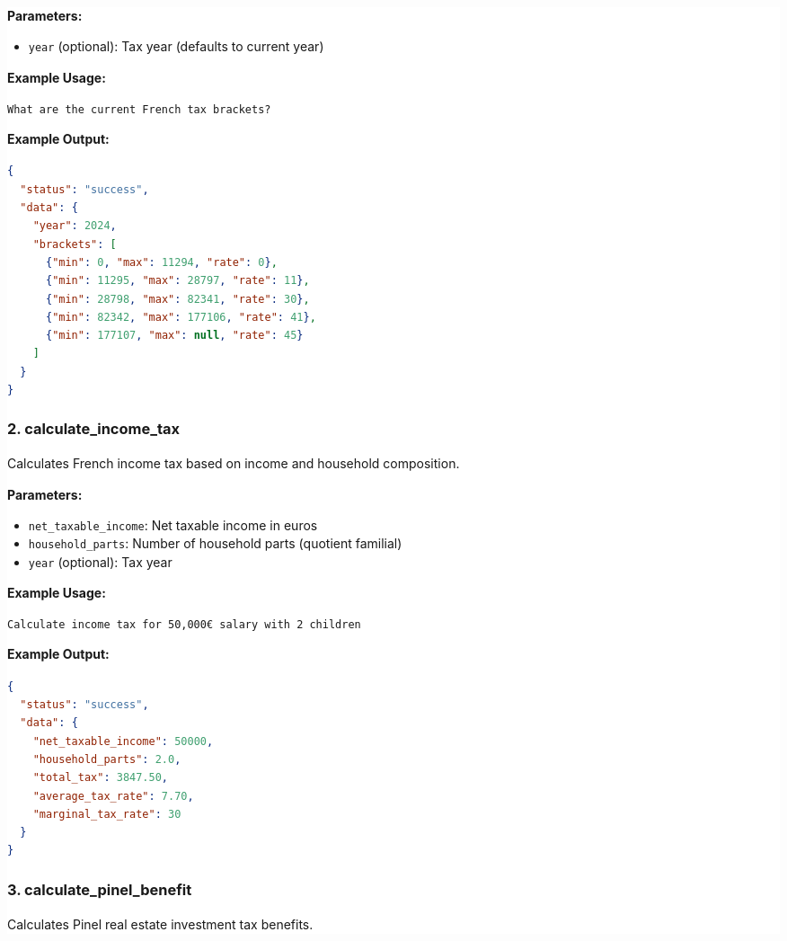 **Parameters:**
- `year` (optional): Tax year (defaults to current year)

**Example Usage:**
```
What are the current French tax brackets?
```

**Example Output:**
```json
{
  "status": "success",
  "data": {
    "year": 2024,
    "brackets": [
      {"min": 0, "max": 11294, "rate": 0},
      {"min": 11295, "max": 28797, "rate": 11},
      {"min": 28798, "max": 82341, "rate": 30},
      {"min": 82342, "max": 177106, "rate": 41},
      {"min": 177107, "max": null, "rate": 45}
    ]
  }
}
```

### 2. **calculate_income_tax**
Calculates French income tax based on income and household composition.

**Parameters:**
- `net_taxable_income`: Net taxable income in euros
- `household_parts`: Number of household parts (quotient familial)
- `year` (optional): Tax year

**Example Usage:**
```
Calculate income tax for 50,000€ salary with 2 children
```

**Example Output:**
```json
{
  "status": "success",
  "data": {
    "net_taxable_income": 50000,
    "household_parts": 2.0,
    "total_tax": 3847.50,
    "average_tax_rate": 7.70,
    "marginal_tax_rate": 30
  }
}
```

### 3. **calculate_pinel_benefit**
Calculates Pinel real estate investment tax benefits.
